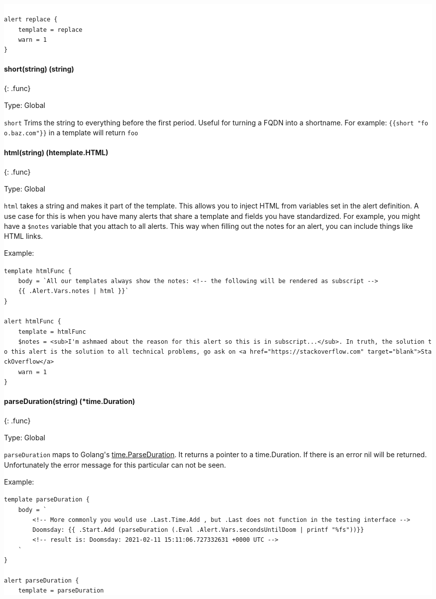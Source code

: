 ```

alert replace {
    template = replace
    warn = 1
}
```

#### short(string) (string)
{: .func}

Type: Global

`short` Trims the string to everything before the first period. Useful for turning a FQDN into a shortname. For example: `{{short "foo.baz.com"}}` in a template will return `foo`

#### html(string) (htemplate.HTML)
{: .func}

Type: Global

`html` takes a string and makes it part of the template. This allows you to inject HTML from variables set in the alert definition. A use case for this is when you have many alerts that share a template and fields you have standardized. For example, you might have a `$notes` variable that you attach to all alerts. This way when filling out the notes for an alert, you can include things like HTML links.

Example:

```
template htmlFunc {
    body = `All our templates always show the notes: <!-- the following will be rendered as subscript -->
    {{ .Alert.Vars.notes | html }}`
}

alert htmlFunc {
    template = htmlFunc
    $notes = <sub>I'm ashmaed about the reason for this alert so this is in subscript...</sub>. In truth, the solution to this alert is the solution to all technical problems, go ask on <a href="https://stackoverflow.com" target="blank">StackOverflow</a>
    warn = 1 
}
```

#### parseDuration(string) (*time.Duration)
{: .func}

Type: Global

`parseDuration` maps to Golang's [time.ParseDuration](http://golang.org/pkg/time/#ParseDuration). It returns a pointer to a time.Duration. If there is an error nil will be returned. Unfortunately the error message for this particular can not be seen.

Example:

```
template parseDuration {
    body = `
        <!-- More commonly you would use .Last.Time.Add , but .Last does not function in the testing interface -->
        Doomsday: {{ .Start.Add (parseDuration (.Eval .Alert.Vars.secondsUntilDoom | printf "%fs"))}}
        <!-- result is: Doomsday: 2021-02-11 15:11:06.727332631 +0000 UTC -->
    `
}

alert parseDuration {
    template = parseDuration
```
